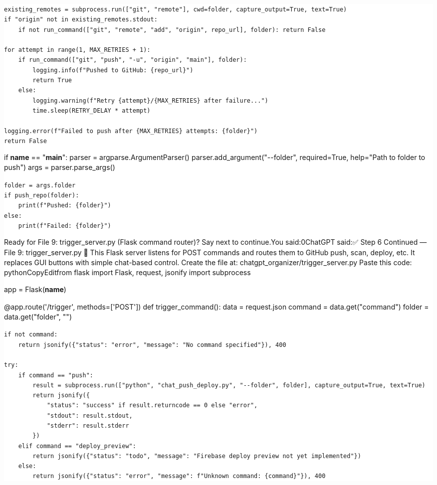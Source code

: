     existing_remotes = subprocess.run(["git", "remote"], cwd=folder, capture_output=True, text=True)
    if "origin" not in existing_remotes.stdout:
        if not run_command(["git", "remote", "add", "origin", repo_url], folder): return False

    for attempt in range(1, MAX_RETRIES + 1):
        if run_command(["git", "push", "-u", "origin", "main"], folder):
            logging.info(f"Pushed to GitHub: {repo_url}")
            return True
        else:
            logging.warning(f"Retry {attempt}/{MAX_RETRIES} after failure...")
            time.sleep(RETRY_DELAY * attempt)

    logging.error(f"Failed to push after {MAX_RETRIES} attempts: {folder}")
    return False

if __name__ == "__main__":
    parser = argparse.ArgumentParser()
    parser.add_argument("--folder", required=True, help="Path to folder to push")
    args = parser.parse_args()

    folder = args.folder
    if push_repo(folder):
        print(f"Pushed: {folder}")
    else:
        print(f"Failed: {folder}")


Ready for File 9: trigger_server.py (Flask command router)?
Say next to continue.You said:0ChatGPT said:✅ Step 6 Continued — File 9: trigger_server.py
📌 This Flask server listens for POST commands and routes them to GitHub push, scan, deploy, etc. It replaces GUI buttons with simple chat-based control.
Create the file at:
chatgpt_organizer/trigger_server.py
Paste this code:
pythonCopyEditfrom flask import Flask, request, jsonify
import subprocess

app = Flask(__name__)

@app.route('/trigger', methods=['POST'])
def trigger_command():
    data = request.json
    command = data.get("command")
    folder = data.get("folder", "")

    if not command:
        return jsonify({"status": "error", "message": "No command specified"}), 400

    try:
        if command == "push":
            result = subprocess.run(["python", "chat_push_deploy.py", "--folder", folder], capture_output=True, text=True)
            return jsonify({
                "status": "success" if result.returncode == 0 else "error",
                "stdout": result.stdout,
                "stderr": result.stderr
            })
        elif command == "deploy_preview":
            return jsonify({"status": "todo", "message": "Firebase deploy preview not yet implemented"})
        else:
            return jsonify({"status": "error", "message": f"Unknown command: {command}"}), 400
